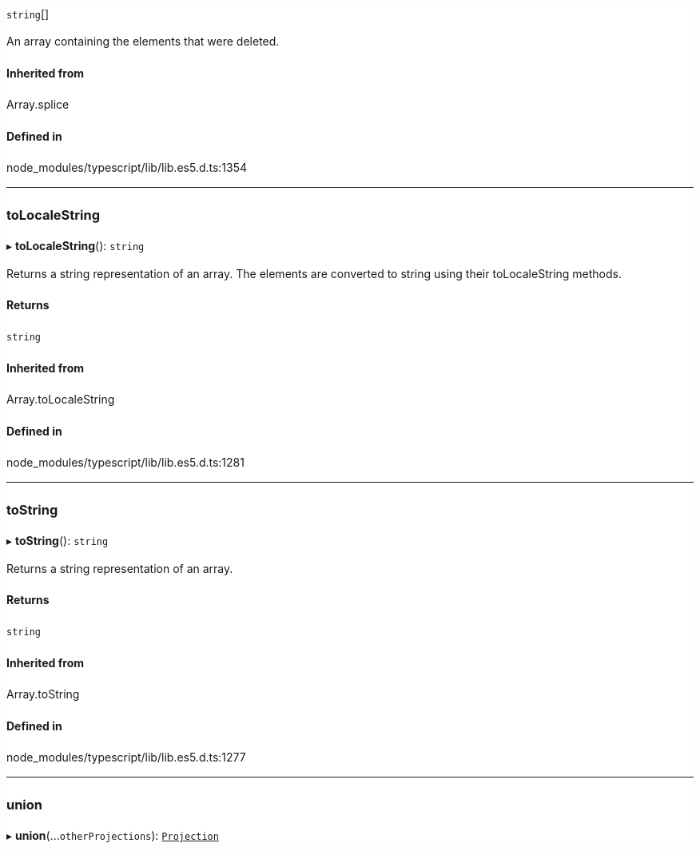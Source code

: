 `string`[]

An array containing the elements that were deleted.

#### Inherited from

Array.splice

#### Defined in

node_modules/typescript/lib/lib.es5.d.ts:1354

___

### toLocaleString

▸ **toLocaleString**(): `string`

Returns a string representation of an array. The elements are converted to string using their toLocaleString methods.

#### Returns

`string`

#### Inherited from

Array.toLocaleString

#### Defined in

node_modules/typescript/lib/lib.es5.d.ts:1281

___

### toString

▸ **toString**(): `string`

Returns a string representation of an array.

#### Returns

`string`

#### Inherited from

Array.toString

#### Defined in

node_modules/typescript/lib/lib.es5.d.ts:1277

___

### union

▸ **union**(...`otherProjections`): [`Projection`](forestadmin_datasource_toolkit.Projection.md)
